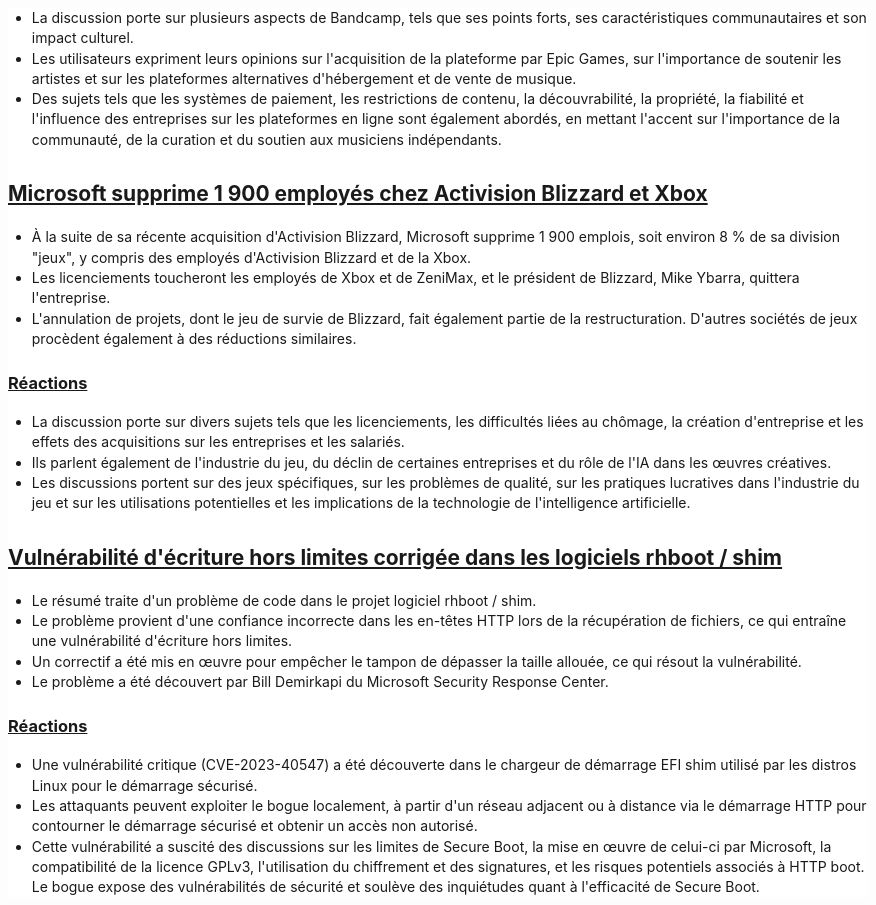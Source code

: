 - La discussion porte sur plusieurs aspects de Bandcamp, tels que ses points forts, ses caractéristiques communautaires et son impact culturel.
- Les utilisateurs expriment leurs opinions sur l'acquisition de la plateforme par Epic Games, sur l'importance de soutenir les artistes et sur les plateformes alternatives d'hébergement et de vente de musique.
- Des sujets tels que les systèmes de paiement, les restrictions de contenu, la découvrabilité, la propriété, la fiabilité et l'influence des entreprises sur les plateformes en ligne sont également abordés, en mettant l'accent sur l'importance de la communauté, de la curation et du soutien aux musiciens indépendants.

## [Microsoft supprime 1 900 employés chez Activision Blizzard et Xbox](https://www.theverge.com/2024/1/25/24049050/microsoft-activision-blizzard-layoffs)

- À la suite de sa récente acquisition d'Activision Blizzard, Microsoft supprime 1 900 emplois, soit environ 8 % de sa division "jeux", y compris des employés d'Activision Blizzard et de la Xbox.
- Les licenciements toucheront les employés de Xbox et de ZeniMax, et le président de Blizzard, Mike Ybarra, quittera l'entreprise.
- L'annulation de projets, dont le jeu de survie de Blizzard, fait également partie de la restructuration. D'autres sociétés de jeux procèdent également à des réductions similaires.

### [Réactions](https://news.ycombinator.com/item?id=39129949)

- La discussion porte sur divers sujets tels que les licenciements, les difficultés liées au chômage, la création d'entreprise et les effets des acquisitions sur les entreprises et les salariés.
- Ils parlent également de l'industrie du jeu, du déclin de certaines entreprises et du rôle de l'IA dans les œuvres créatives.
- Les discussions portent sur des jeux spécifiques, sur les problèmes de qualité, sur les pratiques lucratives dans l'industrie du jeu et sur les utilisations potentielles et les implications de la technologie de l'intelligence artificielle.

## [Vulnérabilité d'écriture hors limites corrigée dans les logiciels rhboot / shim](https://github.com/rhboot/shim/commit/0226b56513b2b8bd5fd281bce77c40c9bf07c66d)

- Le résumé traite d'un problème de code dans le projet logiciel rhboot / shim.
- Le problème provient d'une confiance incorrecte dans les en-têtes HTTP lors de la récupération de fichiers, ce qui entraîne une vulnérabilité d'écriture hors limites.
- Un correctif a été mis en œuvre pour empêcher le tampon de dépasser la taille allouée, ce qui résout la vulnérabilité.
- Le problème a été découvert par Bill Demirkapi du Microsoft Security Response Center.

### [Réactions](https://news.ycombinator.com/item?id=39132300)

- Une vulnérabilité critique (CVE-2023-40547) a été découverte dans le chargeur de démarrage EFI shim utilisé par les distros Linux pour le démarrage sécurisé.
- Les attaquants peuvent exploiter le bogue localement, à partir d'un réseau adjacent ou à distance via le démarrage HTTP pour contourner le démarrage sécurisé et obtenir un accès non autorisé.
- Cette vulnérabilité a suscité des discussions sur les limites de Secure Boot, la mise en œuvre de celui-ci par Microsoft, la compatibilité de la licence GPLv3, l'utilisation du chiffrement et des signatures, et les risques potentiels associés à HTTP boot. Le bogue expose des vulnérabilités de sécurité et soulève des inquiétudes quant à l'efficacité de Secure Boot.
